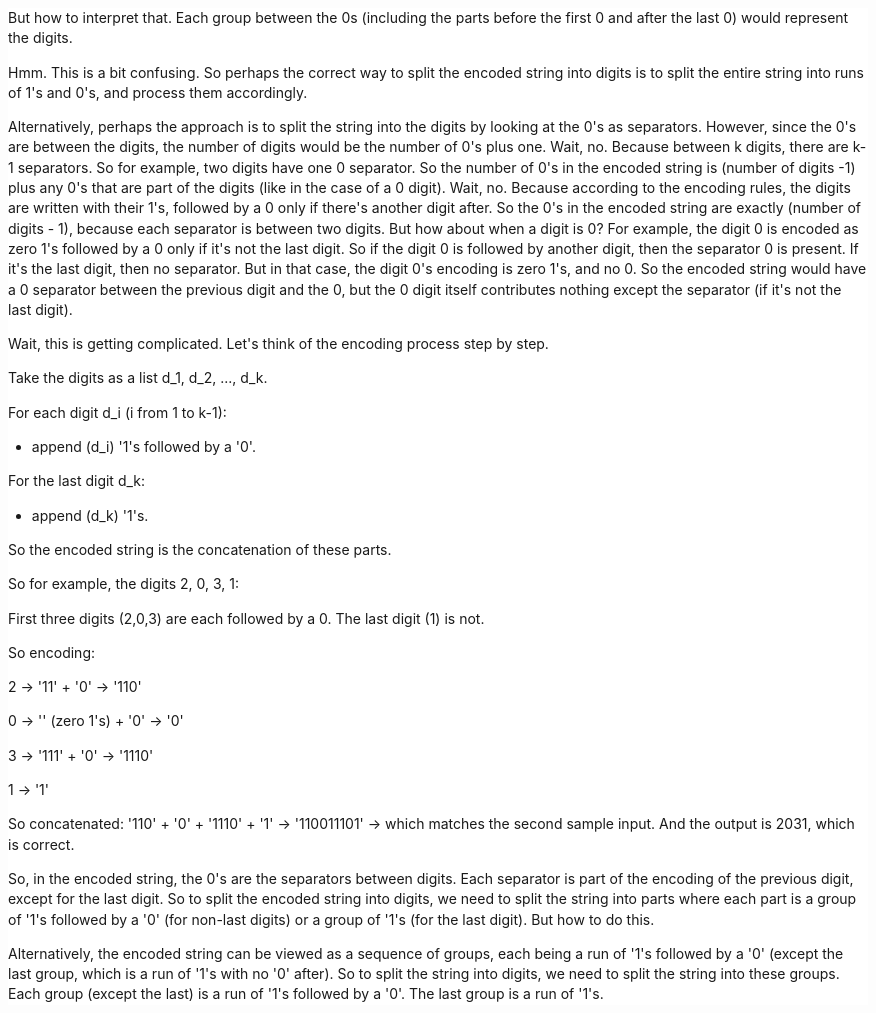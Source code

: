 But how to interpret that. Each group between the 0s (including the parts before the first 0 and after the last 0) would represent the digits.

Hmm. This is a bit confusing. So perhaps the correct way to split the encoded string into digits is to split the entire string into runs of 1's and 0's, and process them accordingly.

Alternatively, perhaps the approach is to split the string into the digits by looking at the 0's as separators. However, since the 0's are between the digits, the number of digits would be the number of 0's plus one. Wait, no. Because between k digits, there are k-1 separators. So for example, two digits have one 0 separator. So the number of 0's in the encoded string is (number of digits -1) plus any 0's that are part of the digits (like in the case of a 0 digit). Wait, no. Because according to the encoding rules, the digits are written with their 1's, followed by a 0 only if there's another digit after. So the 0's in the encoded string are exactly (number of digits - 1), because each separator is between two digits. But how about when a digit is 0? For example, the digit 0 is encoded as zero 1's followed by a 0 only if it's not the last digit. So if the digit 0 is followed by another digit, then the separator 0 is present. If it's the last digit, then no separator. But in that case, the digit 0's encoding is zero 1's, and no 0. So the encoded string would have a 0 separator between the previous digit and the 0, but the 0 digit itself contributes nothing except the separator (if it's not the last digit).

Wait, this is getting complicated. Let's think of the encoding process step by step.

Take the digits as a list d_1, d_2, ..., d_k.

For each digit d_i (i from 1 to k-1):

- append (d_i) '1's followed by a '0'.

For the last digit d_k:

- append (d_k) '1's.

So the encoded string is the concatenation of these parts.

So for example, the digits 2, 0, 3, 1:

First three digits (2,0,3) are each followed by a 0. The last digit (1) is not.

So encoding:

2 → '11' + '0' → '110'

0 → '' (zero 1's) + '0' → '0'

3 → '111' + '0' → '1110'

1 → '1'

So concatenated: '110' + '0' + '1110' + '1' → '110011101' → which matches the second sample input. And the output is 2031, which is correct.

So, in the encoded string, the 0's are the separators between digits. Each separator is part of the encoding of the previous digit, except for the last digit. So to split the encoded string into digits, we need to split the string into parts where each part is a group of '1's followed by a '0' (for non-last digits) or a group of '1's (for the last digit). But how to do this.

Alternatively, the encoded string can be viewed as a sequence of groups, each being a run of '1's followed by a '0' (except the last group, which is a run of '1's with no '0' after). So to split the string into digits, we need to split the string into these groups. Each group (except the last) is a run of '1's followed by a '0'. The last group is a run of '1's.
